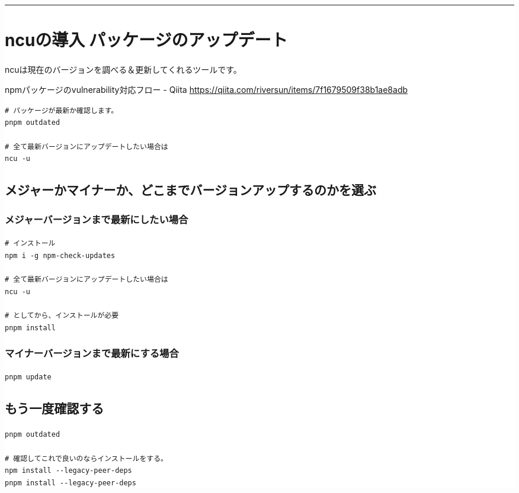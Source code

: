 

----------------------------------------

# ncuの導入 パッケージのアップデート

ncuは現在のバージョンを調べる＆更新してくれるツールです。

npmパッケージのvulnerability対応フロー - Qiita
https://qiita.com/riversun/items/7f1679509f38b1ae8adb

```terminal
# パッケージが最新か確認します。
pnpm outdated

# 全て最新バージョンにアップデートしたい場合は
ncu -u

```


## メジャーかマイナーか、どこまでバージョンアップするのかを選ぶ

### メジャーバージョンまで最新にしたい場合

```terminal
# インストール
npm i -g npm-check-updates

# 全て最新バージョンにアップデートしたい場合は
ncu -u

# としてから、インストールが必要
pnpm install

```

### マイナーバージョンまで最新にする場合

```terminal
pnpm update

```

## もう一度確認する

```terminal
pnpm outdated

# 確認してこれで良いのならインストールをする。
npm install --legacy-peer-deps
pnpm install --legacy-peer-deps

```
